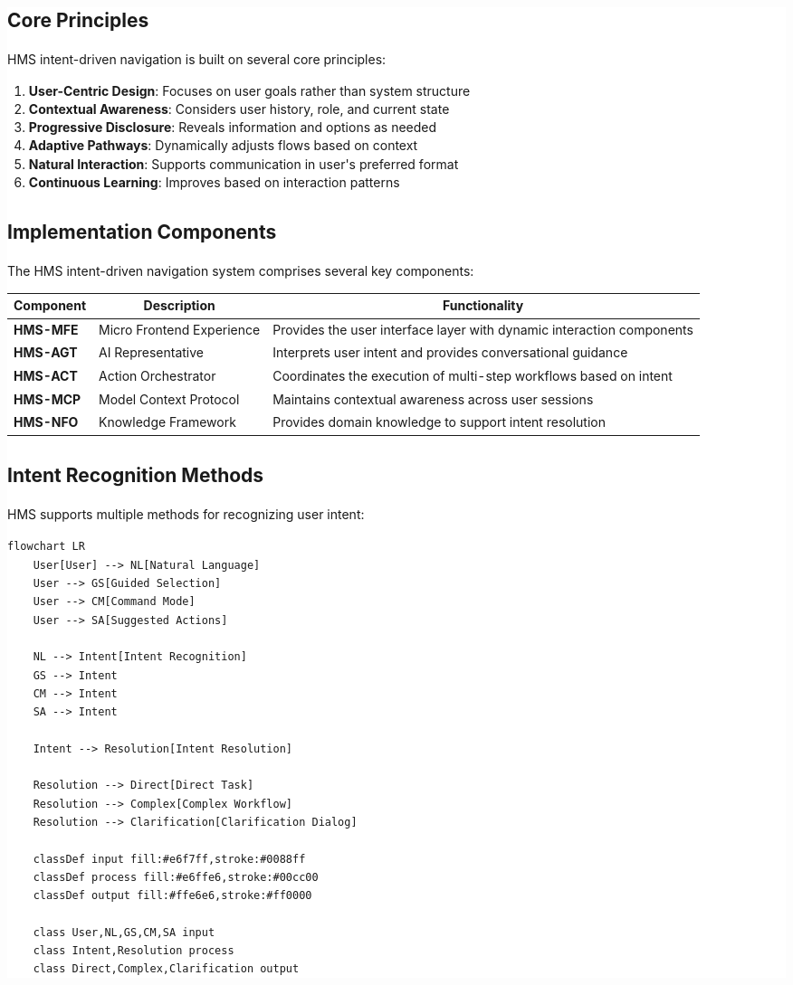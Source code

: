 ## Core Principles

HMS intent-driven navigation is built on several core principles:

1. **User-Centric Design**: Focuses on user goals rather than system structure
2. **Contextual Awareness**: Considers user history, role, and current state
3. **Progressive Disclosure**: Reveals information and options as needed
4. **Adaptive Pathways**: Dynamically adjusts flows based on context
5. **Natural Interaction**: Supports communication in user's preferred format
6. **Continuous Learning**: Improves based on interaction patterns

## Implementation Components

The HMS intent-driven navigation system comprises several key components:

| Component | Description | Functionality |
|-----------|-------------|---------------|
| **HMS-MFE** | Micro Frontend Experience | Provides the user interface layer with dynamic interaction components |
| **HMS-AGT** | AI Representative | Interprets user intent and provides conversational guidance |
| **HMS-ACT** | Action Orchestrator | Coordinates the execution of multi-step workflows based on intent |
| **HMS-MCP** | Model Context Protocol | Maintains contextual awareness across user sessions |
| **HMS-NFO** | Knowledge Framework | Provides domain knowledge to support intent resolution |

## Intent Recognition Methods

HMS supports multiple methods for recognizing user intent:

```mermaid
flowchart LR
    User[User] --> NL[Natural Language]
    User --> GS[Guided Selection]
    User --> CM[Command Mode]
    User --> SA[Suggested Actions]
    
    NL --> Intent[Intent Recognition]
    GS --> Intent
    CM --> Intent
    SA --> Intent
    
    Intent --> Resolution[Intent Resolution]
    
    Resolution --> Direct[Direct Task]
    Resolution --> Complex[Complex Workflow]
    Resolution --> Clarification[Clarification Dialog]
    
    classDef input fill:#e6f7ff,stroke:#0088ff
    classDef process fill:#e6ffe6,stroke:#00cc00
    classDef output fill:#ffe6e6,stroke:#ff0000
    
    class User,NL,GS,CM,SA input
    class Intent,Resolution process
    class Direct,Complex,Clarification output
```
